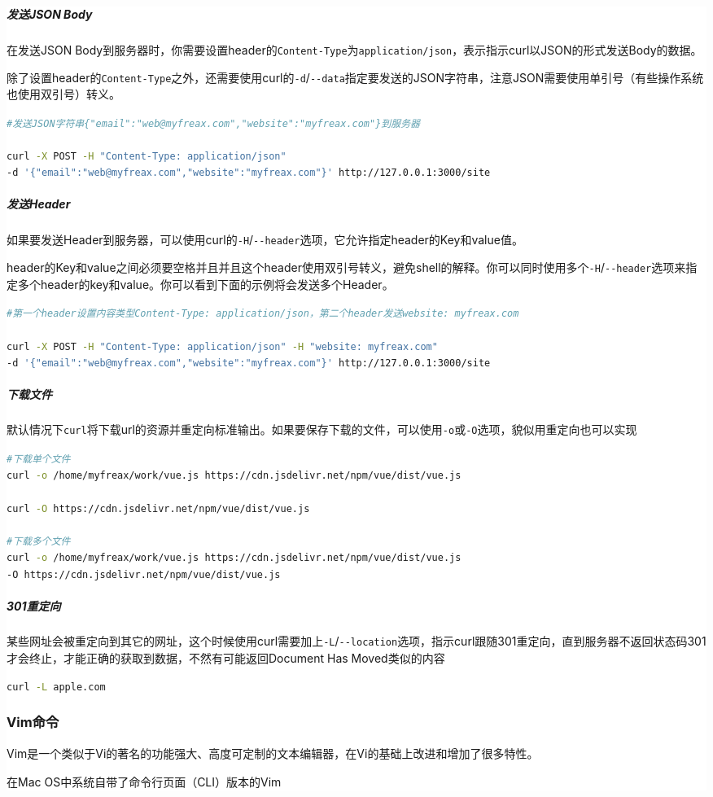 ##### 发送JSON Body

在发送JSON Body到服务器时，你需要设置header的`Content-Type`为`application/json`，表示指示curl以JSON的形式发送Body的数据。

除了设置header的`Content-Type`之外，还需要使用curl的`-d`/`--data`指定要发送的JSON字符串，注意JSON需要使用单引号（有些操作系统也使用双引号）转义。

```bash
#发送JSON字符串{"email":"web@myfreax.com","website":"myfreax.com"}到服务器

curl -X POST -H "Content-Type: application/json"  
-d '{"email":"web@myfreax.com","website":"myfreax.com"}' http://127.0.0.1:3000/site
```

##### 发送Header

如果要发送Header到服务器，可以使用curl的`-H`/`--header`选项，它允许指定header的Key和value值。

header的Key和value之间必须要空格并且并且这个header使用双引号转义，避免shell的解释。你可以同时使用多个`-H`/`--header`选项来指定多个header的key和value。你可以看到下面的示例将会发送多个Header。

```bash
#第一个header设置内容类型Content-Type: application/json，第二个header发送website: myfreax.com

curl -X POST -H "Content-Type: application/json" -H "website: myfreax.com"  
-d '{"email":"web@myfreax.com","website":"myfreax.com"}' http://127.0.0.1:3000/site
```

##### 下载文件

默认情况下`curl`将下载url的资源并重定向标准输出。如果要保存下载的文件，可以使用`-o`或`-O`选项，貌似用重定向也可以实现

```bash
#下载单个文件
curl -o /home/myfreax/work/vue.js https://cdn.jsdelivr.net/npm/vue/dist/vue.js

curl -O https://cdn.jsdelivr.net/npm/vue/dist/vue.js

#下载多个文件
curl -o /home/myfreax/work/vue.js https://cdn.jsdelivr.net/npm/vue/dist/vue.js 
-O https://cdn.jsdelivr.net/npm/vue/dist/vue.js
```

##### 301重定向

某些网址会被重定向到其它的网址，这个时候使用curl需要加上`-L`/`--location`选项，指示curl跟随301重定向，直到服务器不返回状态码301才会终止，才能正确的获取到数据，不然有可能返回Document Has Moved类似的内容

```bash
curl -L apple.com
```



### Vim命令

Vim是一个类似于Vi的著名的功能强大、高度可定制的文本编辑器，在Vi的基础上改进和增加了很多特性。

在Mac OS中系统自带了命令行页面（CLI）版本的Vim
